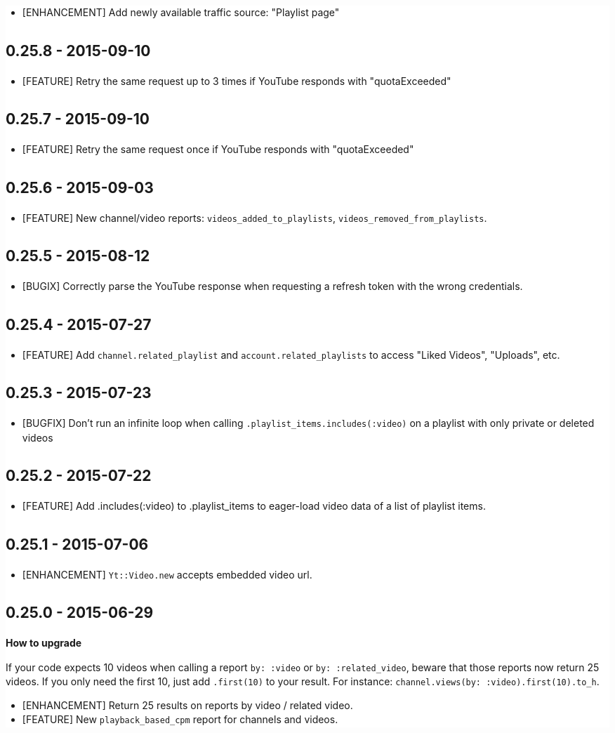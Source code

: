 * [ENHANCEMENT] Add newly available traffic source: "Playlist page"

## 0.25.8 - 2015-09-10

* [FEATURE] Retry the same request up to 3 times if YouTube responds with "quotaExceeded"

## 0.25.7 - 2015-09-10

* [FEATURE] Retry the same request once if YouTube responds with "quotaExceeded"

## 0.25.6 - 2015-09-03

* [FEATURE] New channel/video reports: `videos_added_to_playlists`, `videos_removed_from_playlists`.

## 0.25.5 - 2015-08-12

* [BUGIX] Correctly parse the YouTube response when requesting a refresh token with the wrong credentials.

## 0.25.4 - 2015-07-27

* [FEATURE] Add `channel.related_playlist` and `account.related_playlists` to access "Liked Videos", "Uploads", etc.

## 0.25.3 - 2015-07-23

* [BUGFIX] Don’t run an infinite loop when calling `.playlist_items.includes(:video)` on a playlist with only private or deleted videos

## 0.25.2 - 2015-07-22

* [FEATURE] Add .includes(:video) to .playlist_items to eager-load video data of a list of playlist items.

## 0.25.1 - 2015-07-06

* [ENHANCEMENT] `Yt::Video.new` accepts embedded video url.

## 0.25.0 - 2015-06-29

**How to upgrade**

If your code expects 10 videos when calling a report `by: :video` or
`by: :related_video`, beware that those reports now return 25 videos.
If you only need the first 10, just add `.first(10)` to your result.
For instance: `channel.views(by: :video).first(10).to_h`.

* [ENHANCEMENT] Return 25 results on reports by video / related video.
* [FEATURE] New `playback_based_cpm` report for channels and videos.
